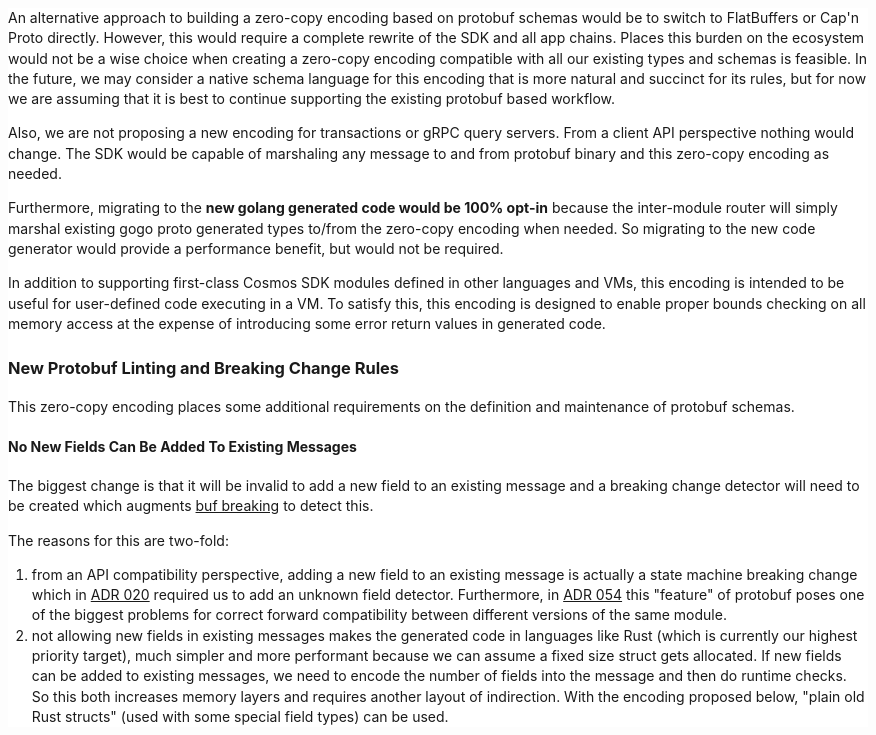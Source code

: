 An alternative approach to building a zero-copy encoding based on protobuf schemas would be to switch to FlatBuffers
or Cap'n Proto directly. However, this would require a complete rewrite of the SDK and all app chains. Places this
burden on the ecosystem would not be a wise choice when creating a zero-copy encoding compatible with all our
existing types and schemas is feasible. In the future, we may consider a native schema language for this encoding
that is more natural and succinct for its rules, but for now we are assuming that it is best to continue supporting
the existing protobuf based workflow.

Also, we are not proposing a new encoding for transactions or gRPC query servers. From a client API perspective nothing
would change. The SDK would be capable of marshaling any message to and from protobuf binary and this zero-copy encoding
as needed.

Furthermore, migrating to the **new golang generated code would be 100% opt-in** because the inter-module router will
simply marshal existing gogo proto generated types to/from the zero-copy encoding when needed. So migrating to the new
code generator would provide a performance benefit, but would not be required.

In addition to supporting first-class Cosmos SDK modules defined in other languages and VMs, this encoding is intended
to be useful for user-defined code executing in a VM. To satisfy this, this encoding is designed to enable proper bounds
checking on all memory access at the expense of introducing some error return values in generated code.

### New Protobuf Linting and Breaking Change Rules

This zero-copy encoding places some additional requirements on the definition and maintenance of protobuf schemas.

#### No New Fields Can Be Added To Existing Messages

The biggest change is that it will be invalid to add a new field to an existing message and a breaking change detector
will need to be created which augments [buf breaking](https://docs.buf.build/breaking/overview) to detect this.

The reasons for this are two-fold:

1) from an API compatibility perspective, adding a new field to an existing message is actually a state machine breaking
   change which in [ADR 020](../architecture/adr-020-protobuf-transaction-encoding.md) required us to add an unknown
   field detector. Furthermore, in [ADR 054](../architecture/adr-054-semver-compatible-modules.md) this "feature" of protobuf
   poses one of the biggest problems for correct forward compatibility between different versions of the same module.
2) not allowing new fields in existing messages makes the generated code in languages like Rust (which is currently our
   highest priority target), much simpler and more performant because we can assume a fixed size struct gets allocated.
   If new fields can be added to existing messages, we need to encode the number of fields into the message and then
   do runtime checks. So this both increases memory layers and requires another layout of indirection. With the encoding
   proposed below, "plain old Rust structs" (used with some special field types) can be used.
